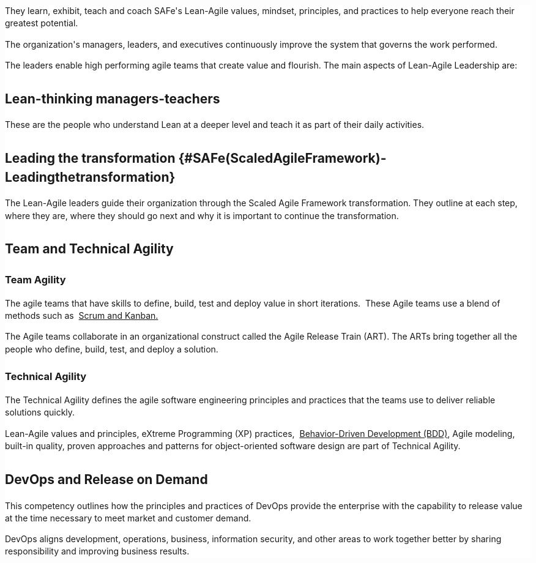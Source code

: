 They learn, exhibit, teach and coach SAFe's Lean-Agile values, mindset,
principles, and practices to help everyone reach their greatest
potential.

The organization's managers, leaders, and executives continuously
improve the system that governs the work performed.

The leaders enable high performing agile teams that create value and
flourish. The main aspects of Lean-Agile Leadership are:

Lean-thinking managers-teachers 
-------------------------------

These are the people who understand Lean at a deeper level and teach it
as part of their daily activities.

Leading the transformation {#SAFe(ScaledAgileFramework)-Leadingthetransformation}
--------------------------

The Lean-Agile leaders guide their organization through the Scaled Agile
Framework transformation. They outline at each step, where they are,
where they should go next and why it is important to continue the
transformation.

Team and Technical Agility
--------------------------

### Team Agility 

The agile teams that have skills to define, build, test and deploy value
in short iterations.  These Agile teams use a blend of methods such as 
[Scrum and Kanban.](https://reqtest.com/agile-blog/scrum-vs-kanban/)

The Agile teams collaborate in an organizational construct called the
Agile Release Train (ART). The ARTs bring together all the people who
define, build, test, and deploy a solution.

### Technical Agility

The Technical Agility defines the agile software engineering principles
and practices that the teams use to deliver reliable solutions quickly.

Lean-Agile values and principles, eXtreme Programming (XP) practices, 
[Behavior-Driven Development (BDD)](https://en.wikipedia.org/wiki/Behavior-driven_development),
Agile modeling, built-in quality, proven approaches and patterns for
object-oriented software design are part of Technical Agility.

DevOps and Release on Demand
----------------------------

This competency outlines how the principles and practices of DevOps
provide the enterprise with the capability to release value at the time
necessary to meet market and customer demand.

DevOps aligns development, operations, business, information security,
and other areas to work together better by sharing responsibility and
improving business results.
